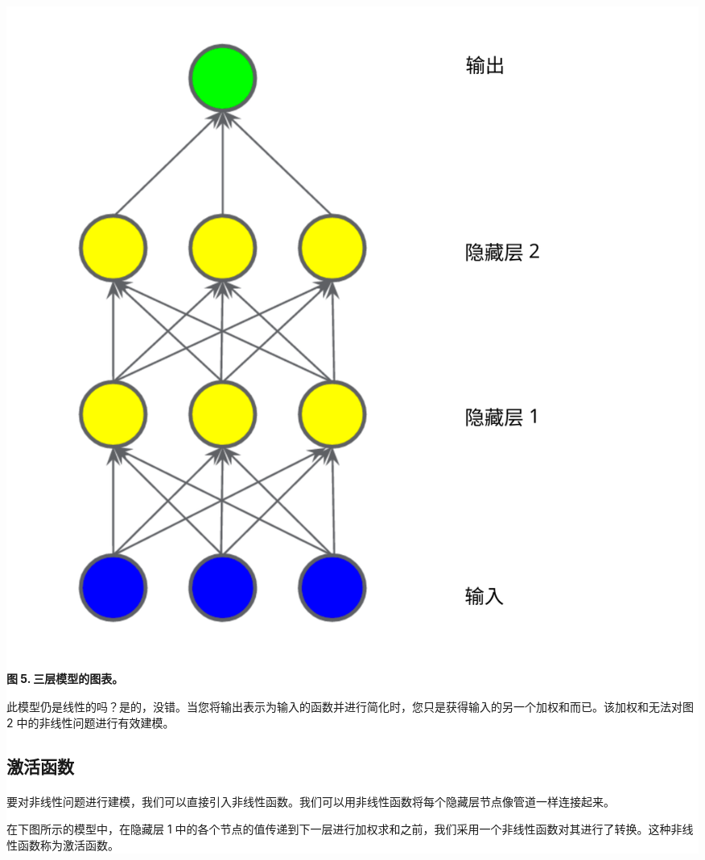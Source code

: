 ![](.\img\2hidden.svg)

**图 5. 三层模型的图表。**

此模型仍是线性的吗？是的，没错。当您将输出表示为输入的函数并进行简化时，您只是获得输入的另一个加权和而已。该加权和无法对图 2 中的非线性问题进行有效建模。

## 激活函数

要对非线性问题进行建模，我们可以直接引入非线性函数。我们可以用非线性函数将每个隐藏层节点像管道一样连接起来。

在下图所示的模型中，在隐藏层 1 中的各个节点的值传递到下一层进行加权求和之前，我们采用一个非线性函数对其进行了转换。这种非线性函数称为激活函数。
